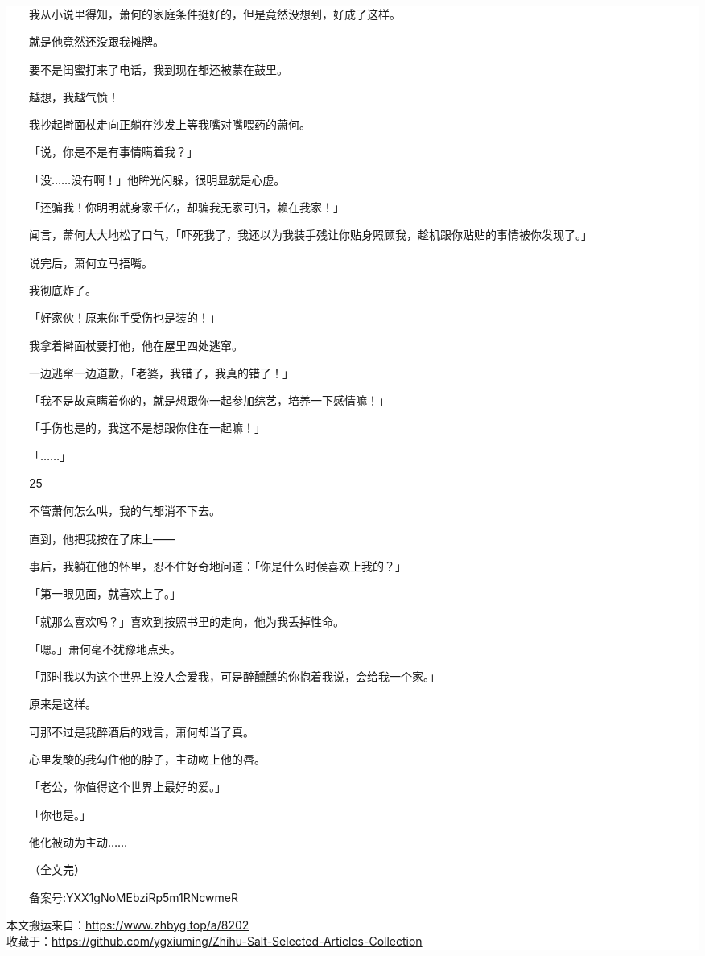 &emsp;&emsp;我从小说里得知，萧何的家庭条件挺好的，但是竟然没想到，好成了这样。  
  
&emsp;&emsp;就是他竟然还没跟我摊牌。  
  
&emsp;&emsp;要不是闺蜜打来了电话，我到现在都还被蒙在鼓里。  
  
&emsp;&emsp;越想，我越气愤！  
  
&emsp;&emsp;我抄起擀面杖走向正躺在沙发上等我嘴对嘴喂药的萧何。  
  
&emsp;&emsp;「说，你是不是有事情瞒着我？」  
  
&emsp;&emsp;「没……没有啊！」他眸光闪躲，很明显就是心虚。  
  
&emsp;&emsp;「还骗我！你明明就身家千亿，却骗我无家可归，赖在我家！」  
  
&emsp;&emsp;闻言，萧何大大地松了口气，「吓死我了，我还以为我装手残让你贴身照顾我，趁机跟你贴贴的事情被你发现了。」  
  
&emsp;&emsp;说完后，萧何立马捂嘴。  
  
&emsp;&emsp;我彻底炸了。  
  
&emsp;&emsp;「好家伙！原来你手受伤也是装的！」  
  
&emsp;&emsp;我拿着擀面杖要打他，他在屋里四处逃窜。  
  
&emsp;&emsp;一边逃窜一边道歉，「老婆，我错了，我真的错了！」  
  
&emsp;&emsp;「我不是故意瞒着你的，就是想跟你一起参加综艺，培养一下感情嘛！」  
  
&emsp;&emsp;「手伤也是的，我这不是想跟你住在一起嘛！」  
  
&emsp;&emsp;「……」  
  
&emsp;&emsp;25  
  
&emsp;&emsp;不管萧何怎么哄，我的气都消不下去。  
  
&emsp;&emsp;直到，他把我按在了床上——  
  
&emsp;&emsp;事后，我躺在他的怀里，忍不住好奇地问道：「你是什么时候喜欢上我的？」  
  
&emsp;&emsp;「第一眼见面，就喜欢上了。」  
  
&emsp;&emsp;「就那么喜欢吗？」喜欢到按照书里的走向，他为我丢掉性命。  
  
&emsp;&emsp;「嗯。」萧何毫不犹豫地点头。  
  
&emsp;&emsp;「那时我以为这个世界上没人会爱我，可是醉醺醺的你抱着我说，会给我一个家。」  
  
&emsp;&emsp;原来是这样。  
  
&emsp;&emsp;可那不过是我醉酒后的戏言，萧何却当了真。  
  
&emsp;&emsp;心里发酸的我勾住他的脖子，主动吻上他的唇。  
  
&emsp;&emsp;「老公，你值得这个世界上最好的爱。」  
  
&emsp;&emsp;「你也是。」  
  
&emsp;&emsp;他化被动为主动……  
  
&emsp;&emsp;（全文完）  
  
&emsp;&emsp;备案号:YXX1gNoMEbziRp5m1RNcwmeR  
  
本文搬运来自：https://www.zhbyg.top/a/8202  
 收藏于：https://github.com/ygxiuming/Zhihu-Salt-Selected-Articles-Collection